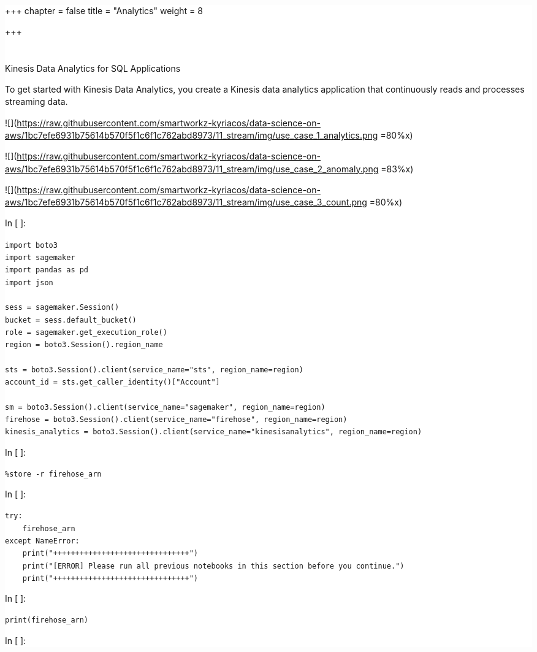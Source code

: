 +++
chapter = false
title = "Analytics"
weight = 8

+++
#   
Kinesis Data Analytics for SQL Applications

To get started with Kinesis Data Analytics, you create a Kinesis data analytics application that continuously reads and processes streaming data.

![](https://raw.githubusercontent.com/smartworkz-kyriacos/data-science-on-aws/1bc7efe6931b75614b570f5f1c6f1c762abd8973/11_stream/img/use_case_1_analytics.png =80%x)

![](https://raw.githubusercontent.com/smartworkz-kyriacos/data-science-on-aws/1bc7efe6931b75614b570f5f1c6f1c762abd8973/11_stream/img/use_case_2_anomaly.png =83%x)

![](https://raw.githubusercontent.com/smartworkz-kyriacos/data-science-on-aws/1bc7efe6931b75614b570f5f1c6f1c762abd8973/11_stream/img/use_case_3_count.png =80%x)

In \[ \]:

    import boto3
    import sagemaker
    import pandas as pd
    import json
    
    sess = sagemaker.Session()
    bucket = sess.default_bucket()
    role = sagemaker.get_execution_role()
    region = boto3.Session().region_name
    
    sts = boto3.Session().client(service_name="sts", region_name=region)
    account_id = sts.get_caller_identity()["Account"]
    
    sm = boto3.Session().client(service_name="sagemaker", region_name=region)
    firehose = boto3.Session().client(service_name="firehose", region_name=region)
    kinesis_analytics = boto3.Session().client(service_name="kinesisanalytics", region_name=region)
    

In \[ \]:

    %store -r firehose_arn
    

In \[ \]:

    try:
        firehose_arn
    except NameError:
        print("+++++++++++++++++++++++++++++++")
        print("[ERROR] Please run all previous notebooks in this section before you continue.")
        print("+++++++++++++++++++++++++++++++")
    

In \[ \]:

    print(firehose_arn)
    

In \[ \]:
